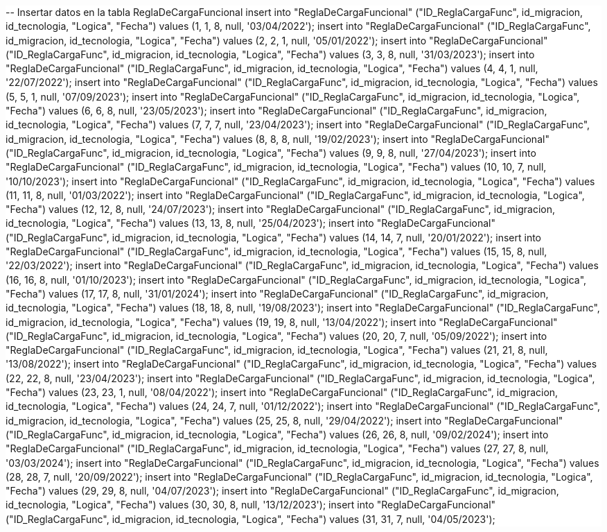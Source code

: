 -- Insertar datos en la tabla ReglaDeCargaFuncional
insert into "ReglaDeCargaFuncional" ("ID_ReglaCargaFunc", id_migracion, id_tecnologia, "Logica", "Fecha") values (1, 1, 8, null, '03/04/2022');
insert into "ReglaDeCargaFuncional" ("ID_ReglaCargaFunc", id_migracion, id_tecnologia, "Logica", "Fecha") values (2, 2, 1, null, '05/01/2022');
insert into "ReglaDeCargaFuncional" ("ID_ReglaCargaFunc", id_migracion, id_tecnologia, "Logica", "Fecha") values (3, 3, 8, null, '31/03/2023');
insert into "ReglaDeCargaFuncional" ("ID_ReglaCargaFunc", id_migracion, id_tecnologia, "Logica", "Fecha") values (4, 4, 1, null, '22/07/2022');
insert into "ReglaDeCargaFuncional" ("ID_ReglaCargaFunc", id_migracion, id_tecnologia, "Logica", "Fecha") values (5, 5, 1, null, '07/09/2023');
insert into "ReglaDeCargaFuncional" ("ID_ReglaCargaFunc", id_migracion, id_tecnologia, "Logica", "Fecha") values (6, 6, 8, null, '23/05/2023');
insert into "ReglaDeCargaFuncional" ("ID_ReglaCargaFunc", id_migracion, id_tecnologia, "Logica", "Fecha") values (7, 7, 7, null, '23/04/2023');
insert into "ReglaDeCargaFuncional" ("ID_ReglaCargaFunc", id_migracion, id_tecnologia, "Logica", "Fecha") values (8, 8, 8, null, '19/02/2023');
insert into "ReglaDeCargaFuncional" ("ID_ReglaCargaFunc", id_migracion, id_tecnologia, "Logica", "Fecha") values (9, 9, 8, null, '27/04/2023');
insert into "ReglaDeCargaFuncional" ("ID_ReglaCargaFunc", id_migracion, id_tecnologia, "Logica", "Fecha") values (10, 10, 7, null, '10/10/2023');
insert into "ReglaDeCargaFuncional" ("ID_ReglaCargaFunc", id_migracion, id_tecnologia, "Logica", "Fecha") values (11, 11, 8, null, '01/03/2022');
insert into "ReglaDeCargaFuncional" ("ID_ReglaCargaFunc", id_migracion, id_tecnologia, "Logica", "Fecha") values (12, 12, 8, null, '24/07/2023');
insert into "ReglaDeCargaFuncional" ("ID_ReglaCargaFunc", id_migracion, id_tecnologia, "Logica", "Fecha") values (13, 13, 8, null, '25/04/2023');
insert into "ReglaDeCargaFuncional" ("ID_ReglaCargaFunc", id_migracion, id_tecnologia, "Logica", "Fecha") values (14, 14, 7, null, '20/01/2022');
insert into "ReglaDeCargaFuncional" ("ID_ReglaCargaFunc", id_migracion, id_tecnologia, "Logica", "Fecha") values (15, 15, 8, null, '22/03/2022');
insert into "ReglaDeCargaFuncional" ("ID_ReglaCargaFunc", id_migracion, id_tecnologia, "Logica", "Fecha") values (16, 16, 8, null, '01/10/2023');
insert into "ReglaDeCargaFuncional" ("ID_ReglaCargaFunc", id_migracion, id_tecnologia, "Logica", "Fecha") values (17, 17, 8, null, '31/01/2024');
insert into "ReglaDeCargaFuncional" ("ID_ReglaCargaFunc", id_migracion, id_tecnologia, "Logica", "Fecha") values (18, 18, 8, null, '19/08/2023');
insert into "ReglaDeCargaFuncional" ("ID_ReglaCargaFunc", id_migracion, id_tecnologia, "Logica", "Fecha") values (19, 19, 8, null, '13/04/2022');
insert into "ReglaDeCargaFuncional" ("ID_ReglaCargaFunc", id_migracion, id_tecnologia, "Logica", "Fecha") values (20, 20, 7, null, '05/09/2022');
insert into "ReglaDeCargaFuncional" ("ID_ReglaCargaFunc", id_migracion, id_tecnologia, "Logica", "Fecha") values (21, 21, 8, null, '13/08/2022');
insert into "ReglaDeCargaFuncional" ("ID_ReglaCargaFunc", id_migracion, id_tecnologia, "Logica", "Fecha") values (22, 22, 8, null, '23/04/2023');
insert into "ReglaDeCargaFuncional" ("ID_ReglaCargaFunc", id_migracion, id_tecnologia, "Logica", "Fecha") values (23, 23, 1, null, '08/04/2022');
insert into "ReglaDeCargaFuncional" ("ID_ReglaCargaFunc", id_migracion, id_tecnologia, "Logica", "Fecha") values (24, 24, 7, null, '01/12/2022');
insert into "ReglaDeCargaFuncional" ("ID_ReglaCargaFunc", id_migracion, id_tecnologia, "Logica", "Fecha") values (25, 25, 8, null, '29/04/2022');
insert into "ReglaDeCargaFuncional" ("ID_ReglaCargaFunc", id_migracion, id_tecnologia, "Logica", "Fecha") values (26, 26, 8, null, '09/02/2024');
insert into "ReglaDeCargaFuncional" ("ID_ReglaCargaFunc", id_migracion, id_tecnologia, "Logica", "Fecha") values (27, 27, 8, null, '03/03/2024');
insert into "ReglaDeCargaFuncional" ("ID_ReglaCargaFunc", id_migracion, id_tecnologia, "Logica", "Fecha") values (28, 28, 7, null, '20/09/2022');
insert into "ReglaDeCargaFuncional" ("ID_ReglaCargaFunc", id_migracion, id_tecnologia, "Logica", "Fecha") values (29, 29, 8, null, '04/07/2023');
insert into "ReglaDeCargaFuncional" ("ID_ReglaCargaFunc", id_migracion, id_tecnologia, "Logica", "Fecha") values (30, 30, 8, null, '13/12/2023');
insert into "ReglaDeCargaFuncional" ("ID_ReglaCargaFunc", id_migracion, id_tecnologia, "Logica", "Fecha") values (31, 31, 7, null, '04/05/2023');